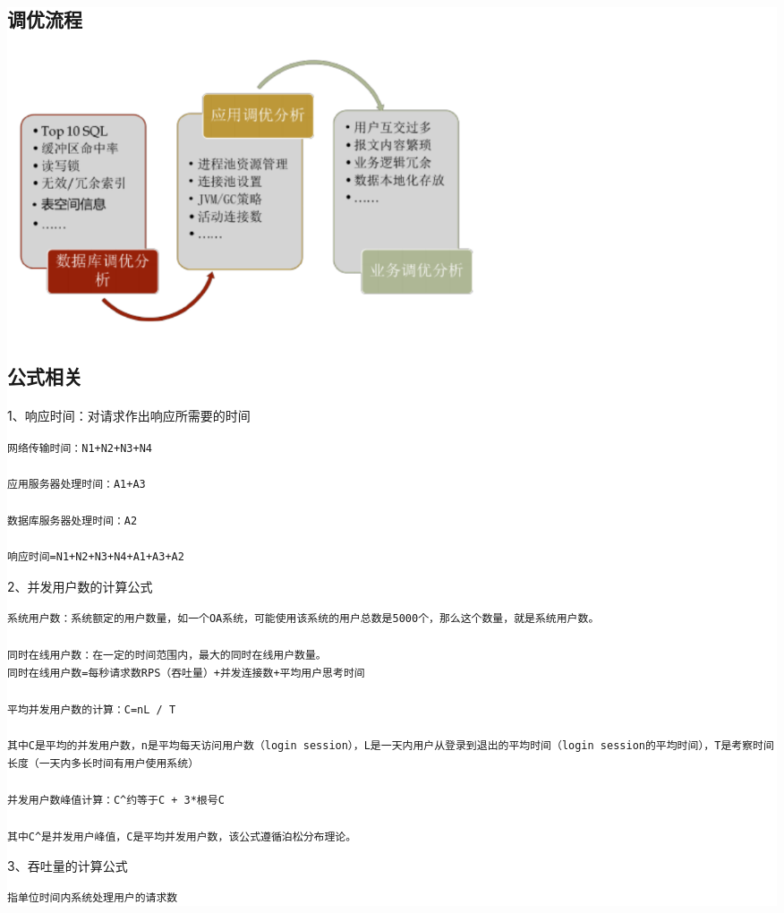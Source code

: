 ## 调优流程

<img src="/pic/tuning.png" width="70%">

## 公式相关
1、响应时间：对请求作出响应所需要的时间

    网络传输时间：N1+N2+N3+N4
    
    应用服务器处理时间：A1+A3
    
    数据库服务器处理时间：A2
    
    响应时间=N1+N2+N3+N4+A1+A3+A2

2、并发用户数的计算公式

    系统用户数：系统额定的用户数量，如一个OA系统，可能使用该系统的用户总数是5000个，那么这个数量，就是系统用户数。
    
    同时在线用户数：在一定的时间范围内，最大的同时在线用户数量。
    同时在线用户数=每秒请求数RPS（吞吐量）+并发连接数+平均用户思考时间
    
    平均并发用户数的计算：C=nL / T
    
    其中C是平均的并发用户数，n是平均每天访问用户数（login session），L是一天内用户从登录到退出的平均时间（login session的平均时间），T是考察时间长度（一天内多长时间有用户使用系统）
    
    并发用户数峰值计算：C^约等于C + 3*根号C
    
    其中C^是并发用户峰值，C是平均并发用户数，该公式遵循泊松分布理论。 

3、吞吐量的计算公式

    指单位时间内系统处理用户的请求数
    